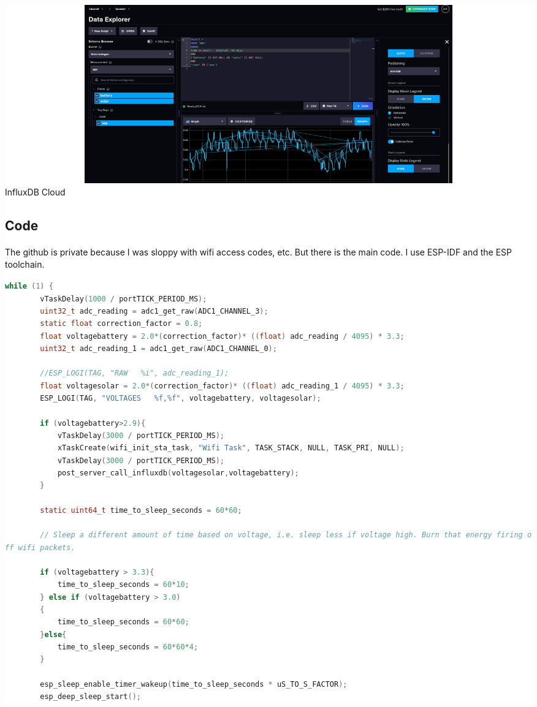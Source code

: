 <div style="text-align:center"><img src ="../img/influxdb.png" width=600/> </div>
InfluxDB Cloud

## Code

The github is private because I was sloppy with wifi access codes, etc. But there is the main code.
I use ESP-IDF and the ESP toolchain. 

```c
while (1) {
        vTaskDelay(1000 / portTICK_PERIOD_MS);
        uint32_t adc_reading = adc1_get_raw(ADC1_CHANNEL_3); 
        static float correction_factor = 0.8;
        float voltagebattery = 2.0*(correction_factor)* ((float) adc_reading / 4095) * 3.3;
        uint32_t adc_reading_1 = adc1_get_raw(ADC1_CHANNEL_0); 

        //ESP_LOGI(TAG, "RAW   %i", adc_reading_1);
        float voltagesolar = 2.0*(correction_factor)* ((float) adc_reading_1 / 4095) * 3.3;
        ESP_LOGI(TAG, "VOLTAGES   %f,%f", voltagebattery, voltagesolar);

        if (voltagebattery>2.9){
            vTaskDelay(3000 / portTICK_PERIOD_MS);
            xTaskCreate(wifi_init_sta_task, "Wifi Task", TASK_STACK, NULL, TASK_PRI, NULL);
            vTaskDelay(3000 / portTICK_PERIOD_MS);
            post_server_call_influxdb(voltagesolar,voltagebattery); 
        }

        static uint64_t time_to_sleep_seconds = 60*60;

        // Sleep a different amount of time based on voltage, i.e. sleep less if voltage high. Burn that energy firing off wifi packets. 

        if (voltagebattery > 3.3){
            time_to_sleep_seconds = 60*10;
        } else if (voltagebattery > 3.0)
        {
            time_to_sleep_seconds = 60*60;
        }else{
            time_to_sleep_seconds = 60*60*4;
        }
        
        esp_sleep_enable_timer_wakeup(time_to_sleep_seconds * uS_TO_S_FACTOR);
        esp_deep_sleep_start();
```